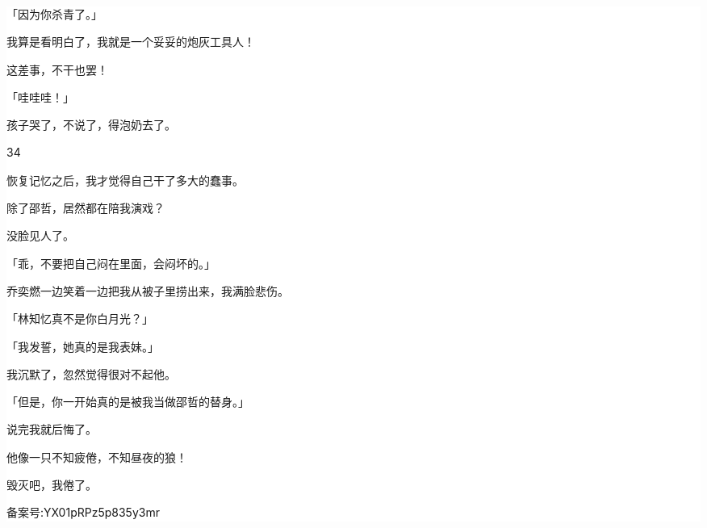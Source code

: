 「因为你杀青了。」


我算是看明白了，我就是一个妥妥的炮灰工具人！


这差事，不干也罢！


「哇哇哇！」


孩子哭了，不说了，得泡奶去了。


34


恢复记忆之后，我才觉得自己干了多大的蠢事。


除了邵哲，居然都在陪我演戏？


没脸见人了。


「乖，不要把自己闷在里面，会闷坏的。」


乔奕燃一边笑着一边把我从被子里捞出来，我满脸悲伤。


「林知忆真不是你白月光？」


「我发誓，她真的是我表妹。」


我沉默了，忽然觉得很对不起他。


「但是，你一开始真的是被我当做邵哲的替身。」


说完我就后悔了。


他像一只不知疲倦，不知昼夜的狼！


毁灭吧，我倦了。


备案号:YX01pRPz5p835y3mr

